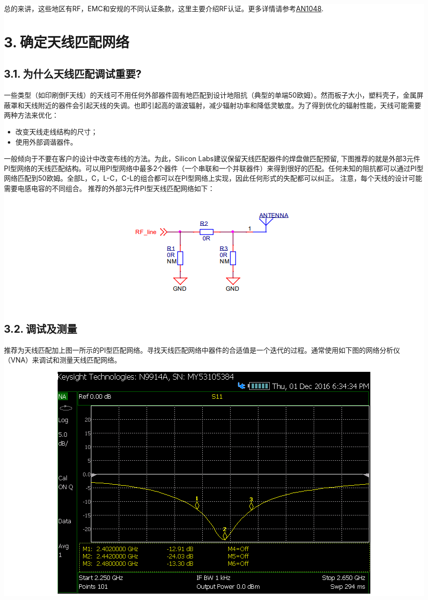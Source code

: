 总的来讲，这些地区有RF，EMC和安规的不同认证条款，这里主要介绍RF认证。更多详情请参考[AN1048](https://www.silabs.com/documents/public/application-notes/an1048-regulatory-certifications.pdf).

# 3. 确定天线匹配网络

## 3.1. 为什么天线匹配调试重要?

一些类型（如印刷倒F天线）的天线可不用任何外部器件固有地匹配到设计地阻抗（典型的单端50欧姆）。然而板子大小，塑料壳子，金属屏蔽罩和天线附近的器件会引起天线的失调。也即引起高的谐波辐射，减少辐射功率和降低灵敏度。为了得到优化的辐射性能，天线可能需要两种方法来优化：
- 改变天线走线结构的尺寸；
- 使用外部调谐器件。

一般倾向于不要在客户的设计中改变布线的方法。为此，Silicon Labs建议保留天线匹配器件的焊盘做匹配预留, 下图推荐的就是外部3元件PI型网络的天线匹配结构。可以用PI型网络中最多2个器件（一个串联和一个并联器件）来得到很好的匹配。任何未知的阻抗都可以通过PI型网络匹配到50欧姆。全部L，C，L-C，C-L的组合都可以在PI型网络上实现，因此任何形式的失配都可以纠正。
注意，每个天线的设计可能需要电感电容的不同组合。
推荐的外部3元件PI型天线匹配网络如下：
<div align="center">
  <img src="files/HW-RF-Test-Guide/PI-Match.png">
</div>


## 3.2. 调试及测量

推荐为天线匹配加上图一所示的PI型匹配网络。寻找天线匹配网络中器件的合适值是一个迭代的过程。通常使用如下图的网络分析仪（VNA）来调试和测量天线匹配网络。

<div align="center">
 <img src="files/HW-RF-Test-Guide/VNA-Test.png">  
</div>
